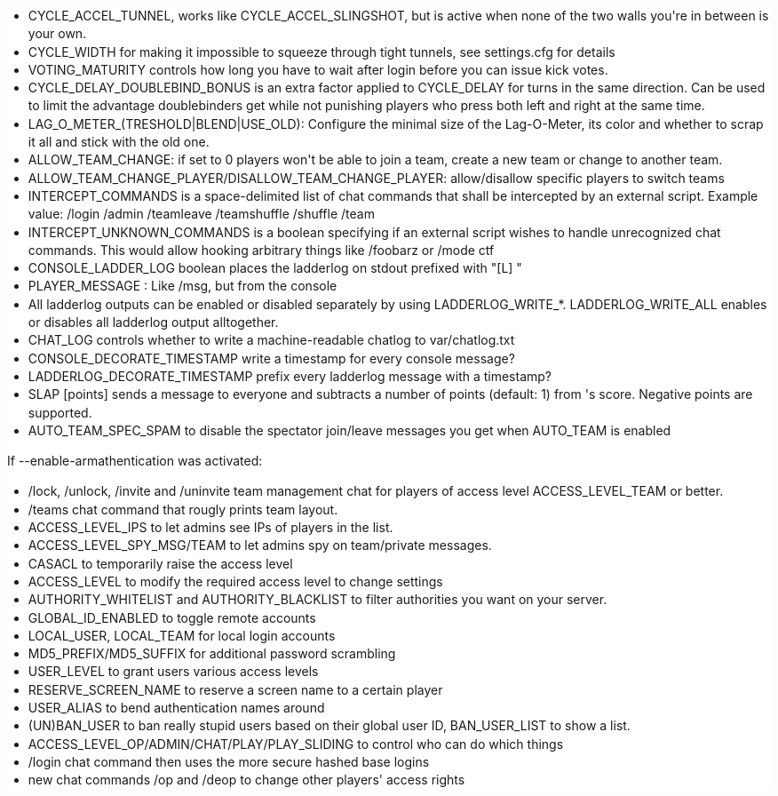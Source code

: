  * CYCLE_ACCEL_TUNNEL, works like CYCLE_ACCEL_SLINGSHOT, but is active when
   none of the two walls you're in between is your own.
 * CYCLE_WIDTH for making it impossible to squeeze through tight tunnels,
   see settings.cfg for details
 * VOTING_MATURITY controls how long you have to wait after login before
   you can issue kick votes.
 * CYCLE_DELAY_DOUBLEBIND_BONUS is an extra factor applied to CYCLE_DELAY
   for turns in the same direction. Can be used to limit the advantage
   doublebinders get while not punishing players who press both left and
   right at the same time.
 * LAG_O_METER_(TRESHOLD|BLEND|USE_OLD): Configure the minimal size of the
   Lag-O-Meter, its color and whether to scrap it all and stick with the old
   one.
 * ALLOW_TEAM_CHANGE: if set to 0 players won't be able to join a team, create
   a new team or change to another team.
 * ALLOW_TEAM_CHANGE_PLAYER/DISALLOW_TEAM_CHANGE_PLAYER: allow/disallow specific
   players to switch teams
 * INTERCEPT_COMMANDS is a space-delimited list of chat commands that shall be
   intercepted by an external script. Example value: /login /admin /teamleave
   /teamshuffle /shuffle /team
 * INTERCEPT_UNKNOWN_COMMANDS is a boolean specifying if an external script
   wishes to handle unrecognized chat commands. This would allow hooking
   arbitrary things like /foobarz or /mode ctf
 * CONSOLE_LADDER_LOG boolean places the ladderlog on stdout prefixed with
   "[L] "
 * PLAYER_MESSAGE <user ID or name> <Message>: Like /msg, but from the
   console
 * All ladderlog outputs can be enabled or disabled separately by using
   LADDERLOG_WRITE_*. LADDERLOG_WRITE_ALL enables or disables all ladderlog
   output alltogether.
 * CHAT_LOG controls whether to write a machine-readable chatlog to
   var/chatlog.txt
 * CONSOLE_DECORATE_TIMESTAMP write a timestamp for every console message?
 * LADDERLOG_DECORATE_TIMESTAMP prefix every ladderlog message with a timestamp?
 * SLAP <player> [points] sends a message to everyone and subtracts a number
   of points (default: 1) from <player>'s score. Negative points are
   supported.
 * AUTO_TEAM_SPEC_SPAM to disable the spectator join/leave messages you get
   when AUTO_TEAM is enabled

If --enable-armathentication was activated:

 * /lock, /unlock, /invite and /uninvite team management chat for players of
   access level ACCESS_LEVEL_TEAM or better.
 * /teams chat command that rougly prints team layout.
 * ACCESS_LEVEL_IPS to let admins see IPs of players in the list.
 * ACCESS_LEVEL_SPY_MSG/TEAM to let admins spy on team/private messages.
 * CASACL to temporarily raise the access level
 * ACCESS_LEVEL to modify the required access level to change settings
 * AUTHORITY_WHITELIST and AUTHORITY_BLACKLIST to filter authorities you want on your server.
 * GLOBAL_ID_ENABLED to toggle remote accounts
 * LOCAL_USER, LOCAL_TEAM for local login accounts
 * MD5_PREFIX/MD5_SUFFIX for additional password scrambling
 * USER_LEVEL to grant users various access levels
 * RESERVE_SCREEN_NAME to reserve a screen name to a certain player
 * USER_ALIAS to bend authentication names around 
 * (UN)BAN_USER to ban really stupid users based on their global user ID, 
   BAN_USER_LIST to show a list.
 * ACCESS_LEVEL_OP/ADMIN/CHAT/PLAY/PLAY_SLIDING to control who can do which things
 * /login chat command then uses the more secure hashed base logins
 * new chat commands /op and /deop to change other players' access rights
